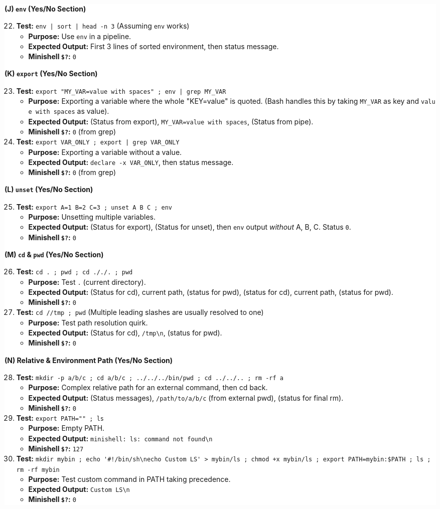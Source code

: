 **(J) `env` (Yes/No Section)**

22. **Test:** `env | sort | head -n 3` (Assuming `env` works)
    *   **Purpose:** Use `env` in a pipeline.
    *   **Expected Output:** First 3 lines of sorted environment, then status message.
    *   **Minishell `$?`:** `0`

**(K) `export` (Yes/No Section)**

23. **Test:** `export "MY_VAR=value with spaces" ; env | grep MY_VAR`
    *   **Purpose:** Exporting a variable where the whole "KEY=value" is quoted. (Bash handles this by taking `MY_VAR` as key and `value with spaces` as value).
    *   **Expected Output:** (Status from export), `MY_VAR=value with spaces`, (Status from pipe).
    *   **Minishell `$?`:** `0` (from grep)
24. **Test:** `export VAR_ONLY ; export | grep VAR_ONLY`
    *   **Purpose:** Exporting a variable without a value.
    *   **Expected Output:** `declare -x VAR_ONLY`, then status message.
    *   **Minishell `$?`:** `0` (from grep)

**(L) `unset` (Yes/No Section)**

25. **Test:** `export A=1 B=2 C=3 ; unset A B C ; env`
    *   **Purpose:** Unsetting multiple variables.
    *   **Expected Output:** (Status for export), (Status for unset), then `env` output *without* A, B, C. Status `0`.
    *   **Minishell `$?`:** `0`

**(M) `cd` & `pwd` (Yes/No Section)**

26. **Test:** `cd . ; pwd ; cd ././. ; pwd`
    *   **Purpose:** Test `.` (current directory).
    *   **Expected Output:** (Status for cd), current path, (status for pwd), (status for cd), current path, (status for pwd).
    *   **Minishell `$?`:** `0`
27. **Test:** `cd //tmp ; pwd` (Multiple leading slashes are usually resolved to one)
    *   **Purpose:** Test path resolution quirk.
    *   **Expected Output:** (Status for cd), `/tmp\n`, (status for pwd).
    *   **Minishell `$?`:** `0`

**(N) Relative & Environment Path (Yes/No Section)**

28. **Test:** `mkdir -p a/b/c ; cd a/b/c ; ../../../bin/pwd ; cd ../../.. ; rm -rf a`
    *   **Purpose:** Complex relative path for an external command, then cd back.
    *   **Expected Output:** (Status messages), `/path/to/a/b/c` (from external pwd), (status for final rm).
    *   **Minishell `$?`:** `0`
29. **Test:** `export PATH="" ; ls`
    *   **Purpose:** Empty PATH.
    *   **Expected Output:** `minishell: ls: command not found\n`
    *   **Minishell `$?`:** `127`
30. **Test:** `mkdir mybin ; echo '#!/bin/sh\necho Custom LS' > mybin/ls ; chmod +x mybin/ls ; export PATH=mybin:$PATH ; ls ; rm -rf mybin`
    *   **Purpose:** Test custom command in PATH taking precedence.
    *   **Expected Output:** `Custom LS\n`
    *   **Minishell `$?`:** `0`
